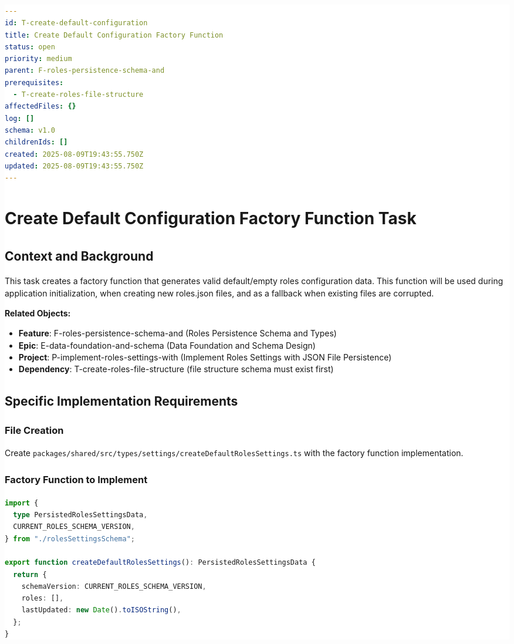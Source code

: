 ```yaml
---
id: T-create-default-configuration
title: Create Default Configuration Factory Function
status: open
priority: medium
parent: F-roles-persistence-schema-and
prerequisites:
  - T-create-roles-file-structure
affectedFiles: {}
log: []
schema: v1.0
childrenIds: []
created: 2025-08-09T19:43:55.750Z
updated: 2025-08-09T19:43:55.750Z
---
```


# Create Default Configuration Factory Function Task

## Context and Background

This task creates a factory function that generates valid default/empty roles configuration data. This function will be used during application initialization, when creating new roles.json files, and as a fallback when existing files are corrupted.

**Related Objects:**

- **Feature**: F-roles-persistence-schema-and (Roles Persistence Schema and Types)
- **Epic**: E-data-foundation-and-schema (Data Foundation and Schema Design)
- **Project**: P-implement-roles-settings-with (Implement Roles Settings with JSON File Persistence)
- **Dependency**: T-create-roles-file-structure (file structure schema must exist first)

## Specific Implementation Requirements

### File Creation

Create `packages/shared/src/types/settings/createDefaultRolesSettings.ts` with the factory function implementation.

### Factory Function to Implement

```typescript
import {
  type PersistedRolesSettingsData,
  CURRENT_ROLES_SCHEMA_VERSION,
} from "./rolesSettingsSchema";

export function createDefaultRolesSettings(): PersistedRolesSettingsData {
  return {
    schemaVersion: CURRENT_ROLES_SCHEMA_VERSION,
    roles: [],
    lastUpdated: new Date().toISOString(),
  };
}
```
